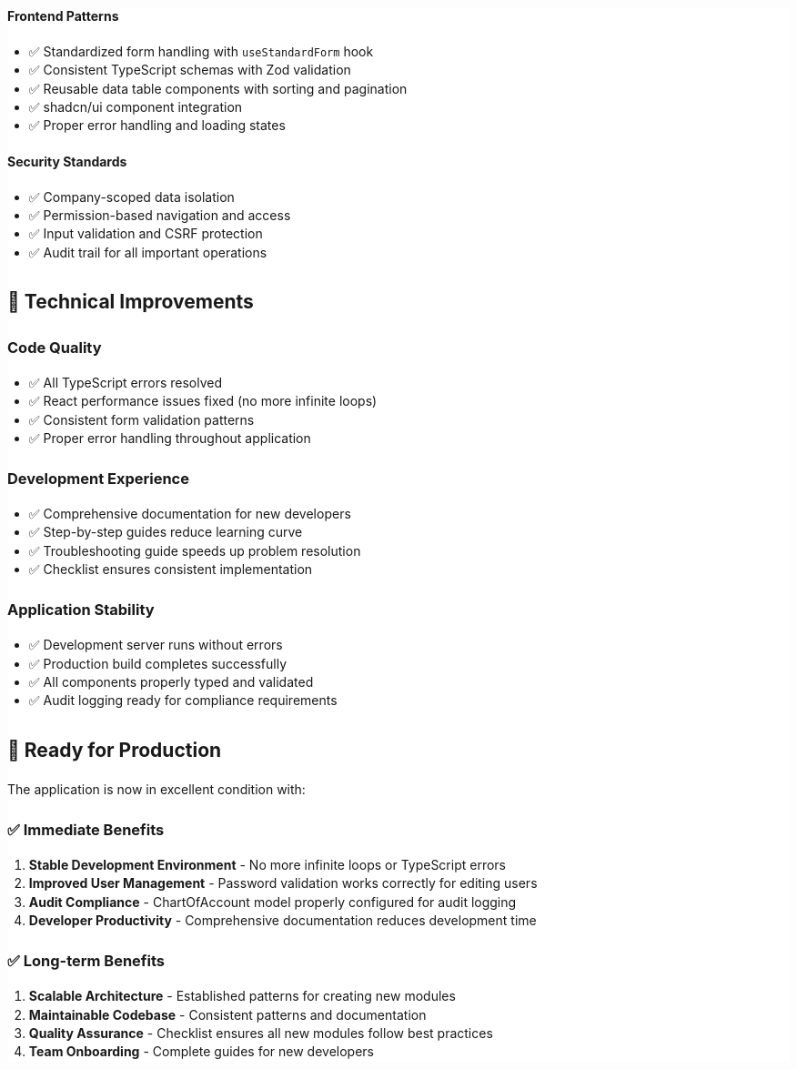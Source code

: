 #### Frontend Patterns

- ✅ Standardized form handling with `useStandardForm` hook
- ✅ Consistent TypeScript schemas with Zod validation
- ✅ Reusable data table components with sorting and pagination
- ✅ shadcn/ui component integration
- ✅ Proper error handling and loading states

#### Security Standards

- ✅ Company-scoped data isolation
- ✅ Permission-based navigation and access
- ✅ Input validation and CSRF protection
- ✅ Audit trail for all important operations

## 🔧 **Technical Improvements**

### Code Quality

- ✅ All TypeScript errors resolved
- ✅ React performance issues fixed (no more infinite loops)
- ✅ Consistent form validation patterns
- ✅ Proper error handling throughout application

### Development Experience

- ✅ Comprehensive documentation for new developers
- ✅ Step-by-step guides reduce learning curve
- ✅ Troubleshooting guide speeds up problem resolution
- ✅ Checklist ensures consistent implementation

### Application Stability

- ✅ Development server runs without errors
- ✅ Production build completes successfully
- ✅ All components properly typed and validated
- ✅ Audit logging ready for compliance requirements

## 🚀 **Ready for Production**

The application is now in excellent condition with:

### ✅ **Immediate Benefits**

1. **Stable Development Environment** - No more infinite loops or TypeScript errors
2. **Improved User Management** - Password validation works correctly for editing users
3. **Audit Compliance** - ChartOfAccount model properly configured for audit logging
4. **Developer Productivity** - Comprehensive documentation reduces development time

### ✅ **Long-term Benefits**

1. **Scalable Architecture** - Established patterns for creating new modules
2. **Maintainable Codebase** - Consistent patterns and documentation
3. **Quality Assurance** - Checklist ensures all new modules follow best practices
4. **Team Onboarding** - Complete guides for new developers
